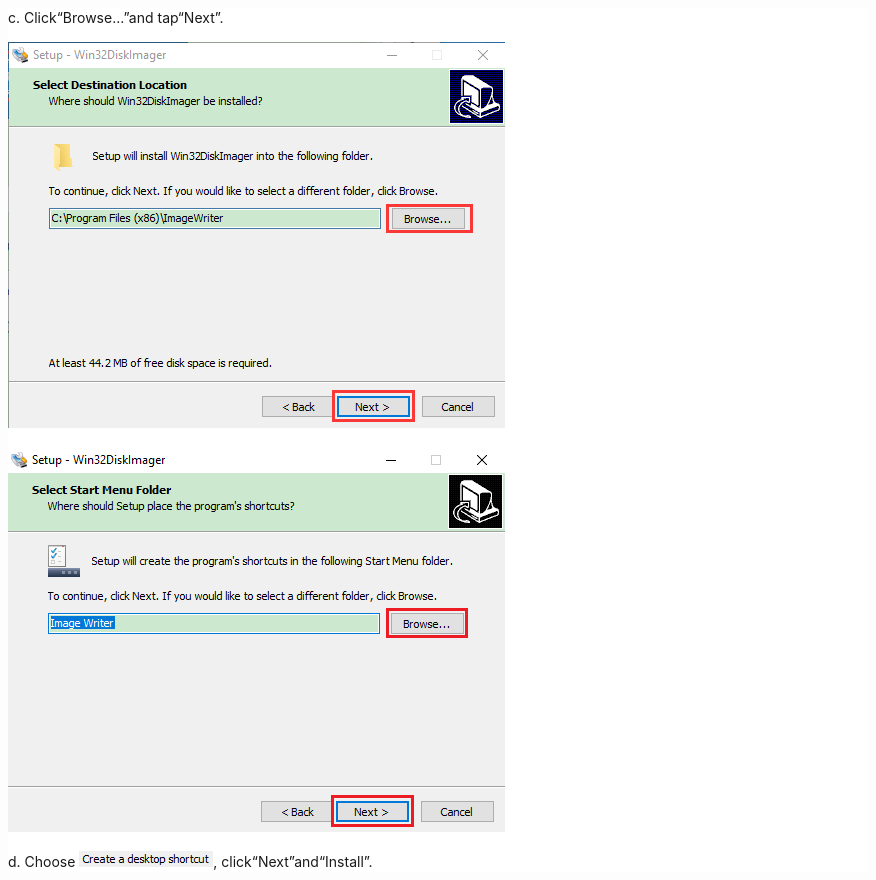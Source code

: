 c. Click“Browse...”and tap“Next”.

![](media/1cdc2638bc1e9fe214344429f5e97a13.png)

![](media/cc7949bb335b75000e77b18c85e4e07b.png)

d. Choose ![](media/99d088dd3f9e62d94fe8d56bd4638d1d.png), click“Next”and“Install”.
